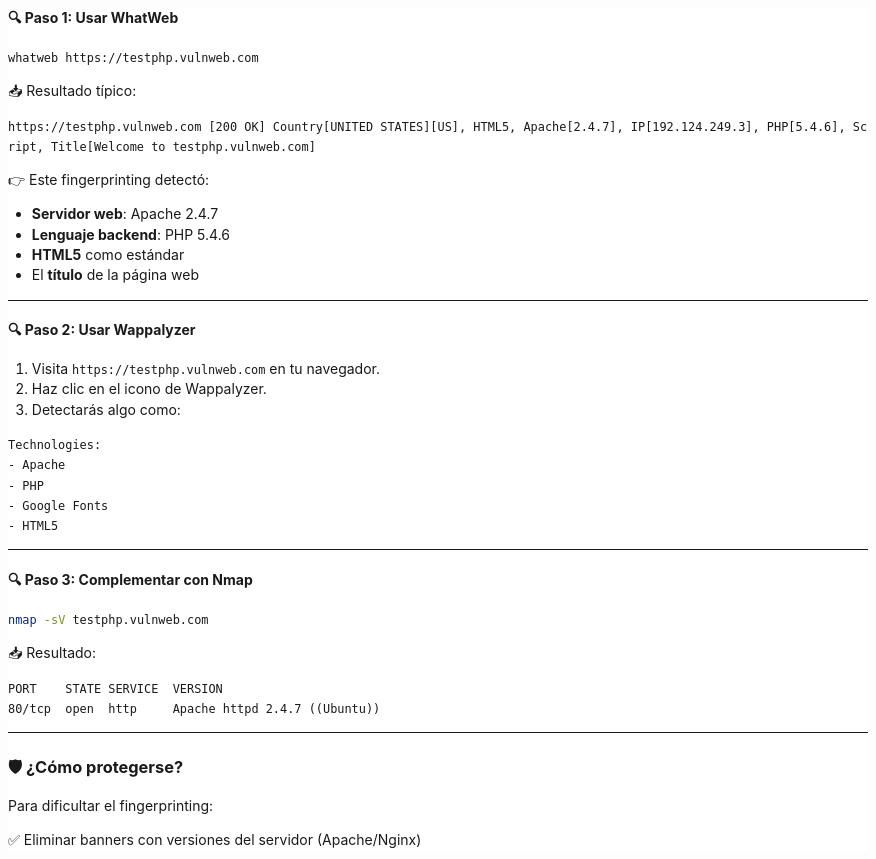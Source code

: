 
#### 🔍 Paso 1: Usar WhatWeb

```bash
whatweb https://testphp.vulnweb.com
```

📥 Resultado típico:

```
https://testphp.vulnweb.com [200 OK] Country[UNITED STATES][US], HTML5, Apache[2.4.7], IP[192.124.249.3], PHP[5.4.6], Script, Title[Welcome to testphp.vulnweb.com]
```

👉 Este fingerprinting detectó:

- **Servidor web**: Apache 2.4.7
- **Lenguaje backend**: PHP 5.4.6
- **HTML5** como estándar
- El **título** de la página web

---

#### 🔍 Paso 2: Usar Wappalyzer

1. Visita `https://testphp.vulnweb.com` en tu navegador.
2. Haz clic en el icono de Wappalyzer.
3. Detectarás algo como:

```
Technologies:
- Apache
- PHP
- Google Fonts
- HTML5
```

---

#### 🔍 Paso 3: Complementar con Nmap

```bash
nmap -sV testphp.vulnweb.com
```

📥 Resultado:

```
PORT    STATE SERVICE  VERSION
80/tcp  open  http     Apache httpd 2.4.7 ((Ubuntu))
```

---

### 🛡 ¿Cómo protegerse?

Para dificultar el fingerprinting:

✅ Eliminar banners con versiones del servidor (Apache/Nginx)

